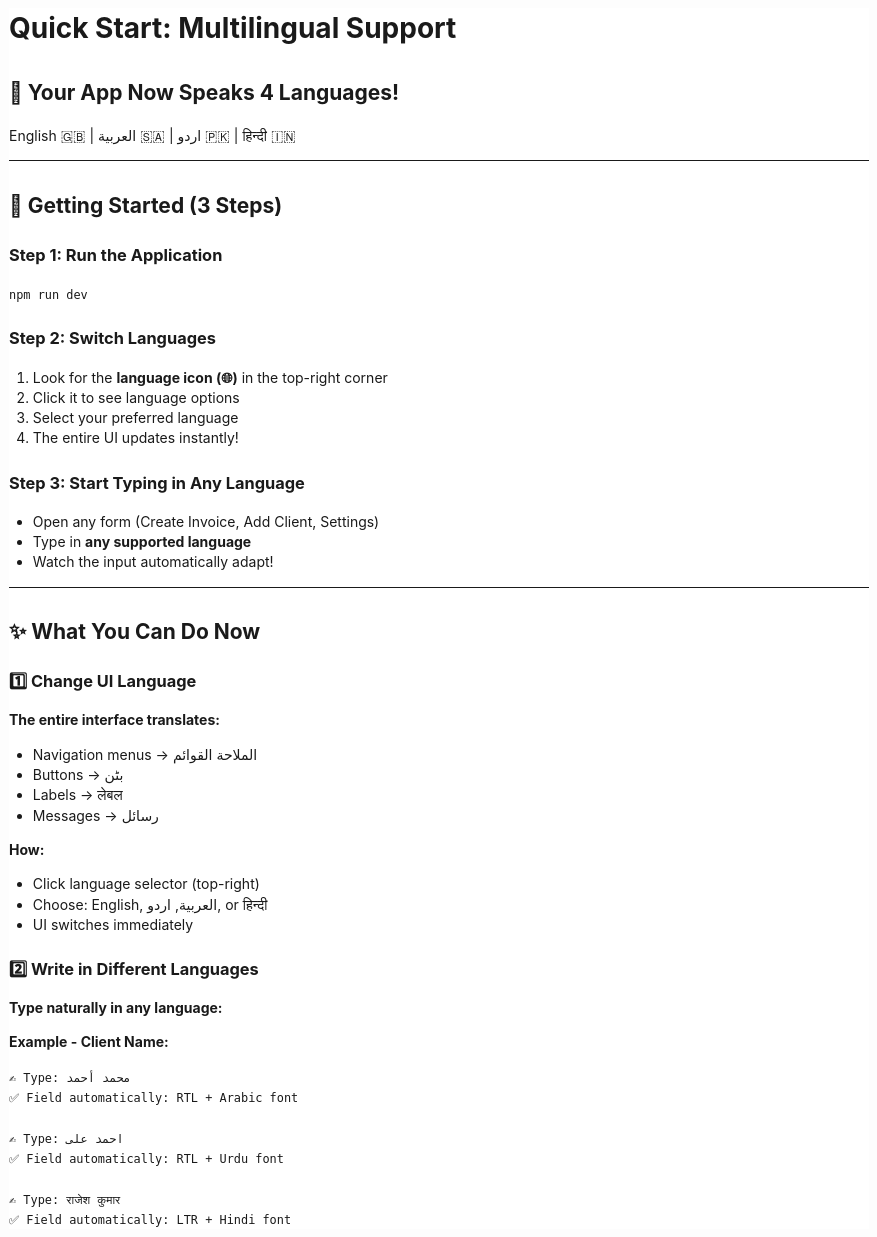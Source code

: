 # Quick Start: Multilingual Support

## 🎉 Your App Now Speaks 4 Languages!

English 🇬🇧 | العربية 🇸🇦 | اردو 🇵🇰 | हिन्दी 🇮🇳

---

## 🚀 Getting Started (3 Steps)

### Step 1: Run the Application
```bash
npm run dev
```

### Step 2: Switch Languages
1. Look for the **language icon (🌐)** in the top-right corner
2. Click it to see language options
3. Select your preferred language
4. The entire UI updates instantly!

### Step 3: Start Typing in Any Language
- Open any form (Create Invoice, Add Client, Settings)
- Type in **any supported language**
- Watch the input automatically adapt!

---

## ✨ What You Can Do Now

### 1️⃣ Change UI Language
**The entire interface translates:**
- Navigation menus → الملاحة القوائم
- Buttons → بٹن
- Labels → लेबल
- Messages → رسائل

**How:**
- Click language selector (top-right)
- Choose: English, العربية, اردو, or हिन्दी
- UI switches immediately

### 2️⃣ Write in Different Languages
**Type naturally in any language:**

**Example - Client Name:**
```
✍️ Type: محمد أحمد
✅ Field automatically: RTL + Arabic font

✍️ Type: احمد علی
✅ Field automatically: RTL + Urdu font

✍️ Type: राजेश कुमार
✅ Field automatically: LTR + Hindi font
```
